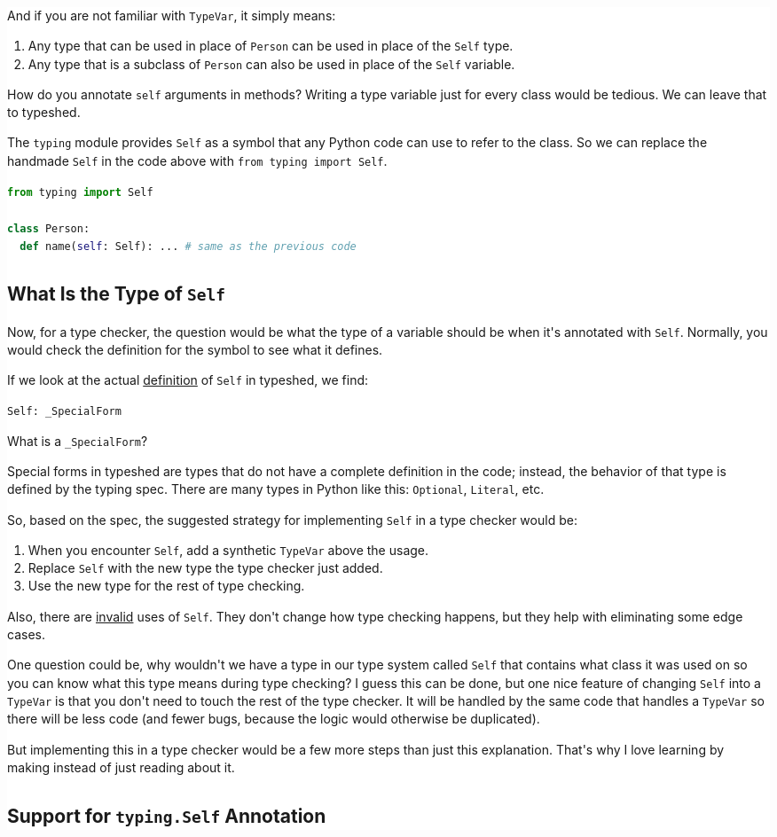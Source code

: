And if you are not familiar with `TypeVar`, it simply means:

1. Any type that can be used in place of `Person` can be used in place of the `Self` type.
2. Any type that is a subclass of `Person` can also be used in place of the `Self` variable.

How do you annotate `self` arguments in methods?
Writing a type variable just for every class would be tedious.
We can leave that to typeshed.

The `typing` module provides `Self` as a symbol that any Python code can use to refer to the class. So we can replace the handmade `Self` in the code above with `from typing import Self`.

```python
from typing import Self

class Person:
  def name(self: Self): ... # same as the previous code
```

## What Is the Type of `Self`

Now, for a type checker, the question would be what the type of a variable should be when it's annotated with `Self`. Normally, you would check the definition for the symbol to see what it defines.

If we look at the actual [definition](https://github.com/python/typeshed/blob/cb0fbd891336df9410d297de863fb3dd9731067c/stdlib/typing.pyi#L255) of `Self` in typeshed, we find:

```py
Self: _SpecialForm
```

What is a `_SpecialForm`?

Special forms in typeshed are types that do not have a complete definition in the code; instead, the behavior of that type is defined by the typing spec. There are many types in Python like this: `Optional`, `Literal`, etc.

So, based on the spec, the suggested strategy for implementing `Self` in a type checker would be:

1. When you encounter `Self`, add a synthetic `TypeVar` above the usage.
2. Replace `Self` with the new type the type checker just added.
3. Use the new type for the rest of type checking.

Also, there are [invalid](https://typing.python.org/en/latest/spec/generics.html#valid-locations-for-self) uses of `Self`. They don't change how type checking happens, but they help with eliminating some edge cases.

One question could be, why wouldn't we have a type in our type system called `Self` that contains what class it was used on so you can know what this type means during type checking?
I guess this can be done, but one nice feature of changing `Self` into a `TypeVar` is that you don't need to touch the rest of the type checker. It will be handled by the same code that handles a `TypeVar` so there will be less code (and fewer bugs, because the logic would otherwise be duplicated).

But implementing this in a type checker would be a few more steps than just this explanation.
That's why I love learning by making instead of just reading about it.

## Support for `typing.Self` Annotation
